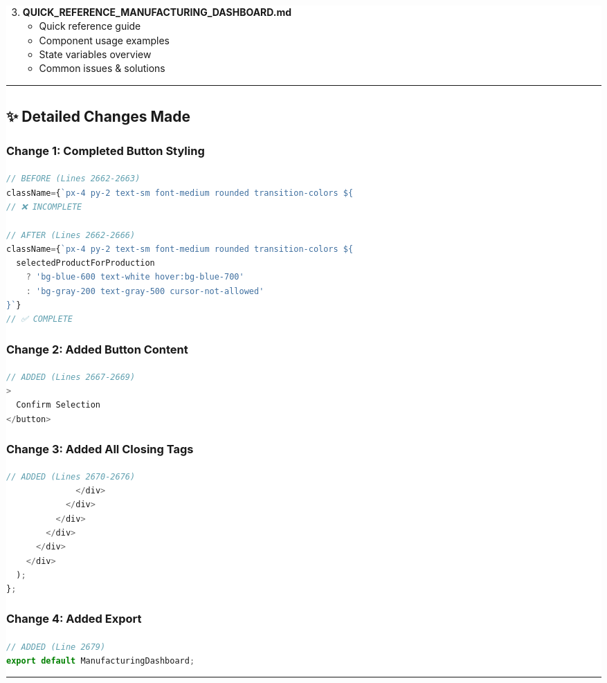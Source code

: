 3. **QUICK_REFERENCE_MANUFACTURING_DASHBOARD.md**
   - Quick reference guide
   - Component usage examples
   - State variables overview
   - Common issues & solutions

---

## ✨ Detailed Changes Made

### Change 1: Completed Button Styling
```jsx
// BEFORE (Lines 2662-2663)
className={`px-4 py-2 text-sm font-medium rounded transition-colors ${
// ❌ INCOMPLETE

// AFTER (Lines 2662-2666)
className={`px-4 py-2 text-sm font-medium rounded transition-colors ${
  selectedProductForProduction
    ? 'bg-blue-600 text-white hover:bg-blue-700'
    : 'bg-gray-200 text-gray-500 cursor-not-allowed'
}`}
// ✅ COMPLETE
```

### Change 2: Added Button Content
```jsx
// ADDED (Lines 2667-2669)
>
  Confirm Selection
</button>
```

### Change 3: Added All Closing Tags
```jsx
// ADDED (Lines 2670-2676)
              </div>
            </div>
          </div>
        </div>
      </div>
    </div>
  );
};
```

### Change 4: Added Export
```jsx
// ADDED (Line 2679)
export default ManufacturingDashboard;
```

---